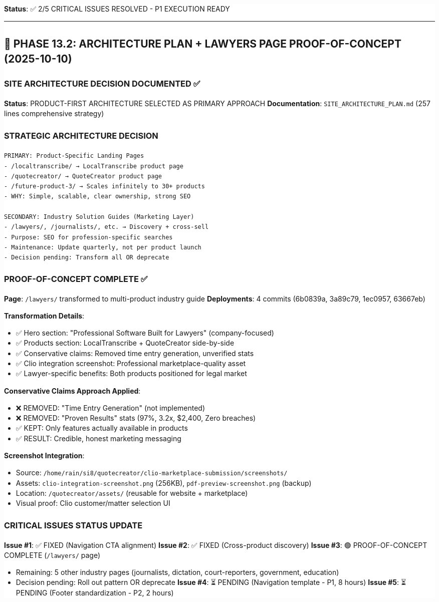 **Status**: ✅ 2/5 CRITICAL ISSUES RESOLVED - P1 EXECUTION READY

---

## 🎯 PHASE 13.2: ARCHITECTURE PLAN + LAWYERS PAGE PROOF-OF-CONCEPT (2025-10-10)

### **SITE ARCHITECTURE DECISION DOCUMENTED** ✅
**Status**: PRODUCT-FIRST ARCHITECTURE SELECTED AS PRIMARY APPROACH
**Documentation**: `SITE_ARCHITECTURE_PLAN.md` (257 lines comprehensive strategy)

### **STRATEGIC ARCHITECTURE DECISION**
```
PRIMARY: Product-Specific Landing Pages
- /localtranscribe/ → LocalTranscribe product page
- /quotecreator/ → QuoteCreator product page
- /future-product-3/ → Scales infinitely to 30+ products
- WHY: Simple, scalable, clear ownership, strong SEO

SECONDARY: Industry Solution Guides (Marketing Layer)
- /lawyers/, /journalists/, etc. → Discovery + cross-sell
- Purpose: SEO for profession-specific searches
- Maintenance: Update quarterly, not per product launch
- Decision pending: Transform all OR deprecate
```

### **PROOF-OF-CONCEPT COMPLETE** ✅
**Page**: `/lawyers/` transformed to multi-product industry guide
**Deployments**: 4 commits (6b0839a, 3a89c79, 1ec0957, 63667eb)

**Transformation Details**:
- ✅ Hero section: "Professional Software Built for Lawyers" (company-focused)
- ✅ Products section: LocalTranscribe + QuoteCreator side-by-side
- ✅ Conservative claims: Removed time entry generation, unverified stats
- ✅ Clio integration screenshot: Professional marketplace-quality asset
- ✅ Lawyer-specific benefits: Both products positioned for legal market

**Conservative Claims Approach Applied**:
- ❌ REMOVED: "Time Entry Generation" (not implemented)
- ❌ REMOVED: "Proven Results" stats (97%, 3.2x, $2,400, Zero breaches)
- ✅ KEPT: Only features actually available in products
- ✅ RESULT: Credible, honest marketing messaging

**Screenshot Integration**:
- Source: `/home/rain/si8/quotecreator/clio-marketplace-submission/screenshots/`
- Assets: `clio-integration-screenshot.png` (256KB), `pdf-preview-screenshot.png` (backup)
- Location: `/quotecreator/assets/` (reusable for website + marketplace)
- Visual proof: Clio customer/matter selection UI

### **CRITICAL ISSUES STATUS UPDATE**
**Issue #1**: ✅ FIXED (Navigation CTA alignment)
**Issue #2**: ✅ FIXED (Cross-product discovery)
**Issue #3**: 🟢 PROOF-OF-CONCEPT COMPLETE (`/lawyers/` page)
- Remaining: 5 other industry pages (journalists, dictation, court-reporters, government, education)
- Decision pending: Roll out pattern OR deprecate
**Issue #4**: ⏳ PENDING (Navigation template - P1, 8 hours)
**Issue #5**: ⏳ PENDING (Footer standardization - P2, 2 hours)
